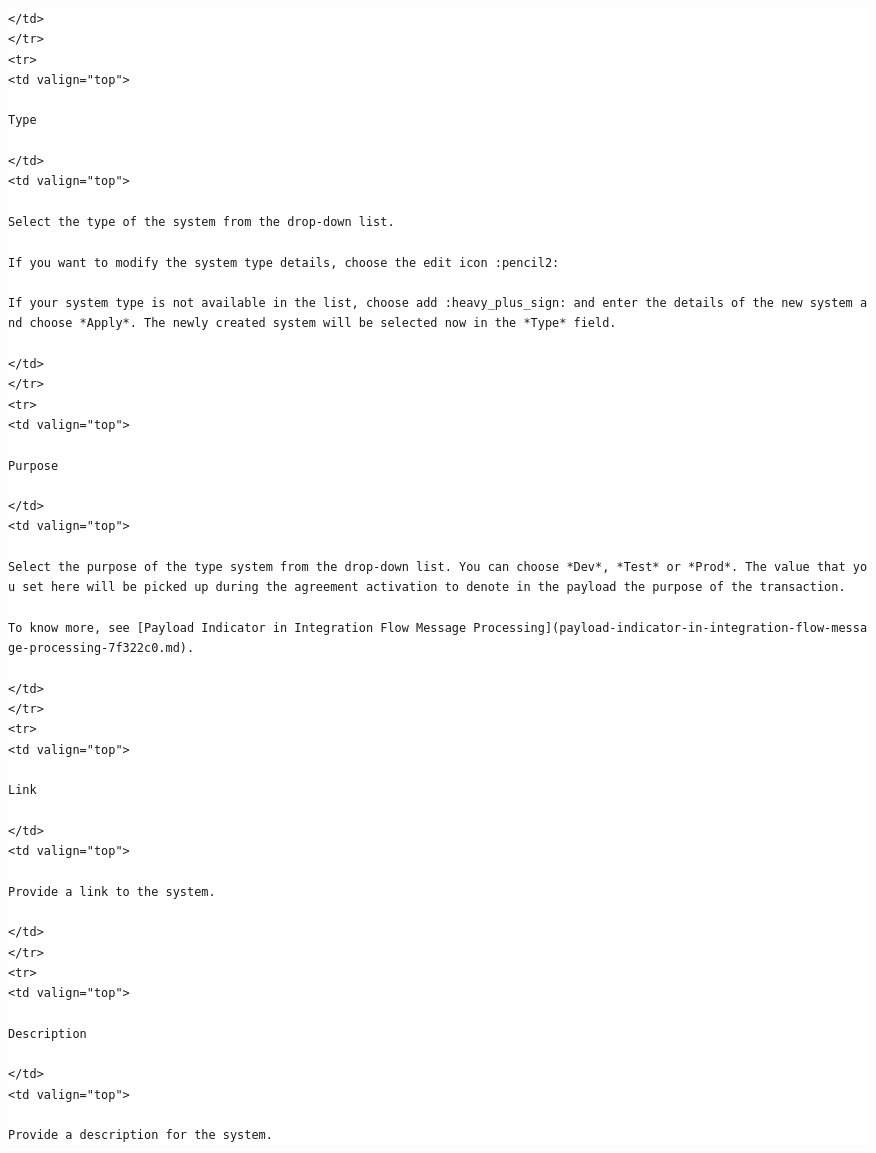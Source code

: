 
    
    </td>
    </tr>
    <tr>
    <td valign="top">
    
    Type
    
    </td>
    <td valign="top">
    
    Select the type of the system from the drop-down list.

    If you want to modify the system type details, choose the edit icon :pencil2:

    If your system type is not available in the list, choose add :heavy_plus_sign: and enter the details of the new system and choose *Apply*. The newly created system will be selected now in the *Type* field.
    
    </td>
    </tr>
    <tr>
    <td valign="top">
    
    Purpose
    
    </td>
    <td valign="top">
    
    Select the purpose of the type system from the drop-down list. You can choose *Dev*, *Test* or *Prod*. The value that you set here will be picked up during the agreement activation to denote in the payload the purpose of the transaction.

    To know more, see [Payload Indicator in Integration Flow Message Processing](payload-indicator-in-integration-flow-message-processing-7f322c0.md).
    
    </td>
    </tr>
    <tr>
    <td valign="top">
    
    Link
    
    </td>
    <td valign="top">
    
    Provide a link to the system.
    
    </td>
    </tr>
    <tr>
    <td valign="top">
    
    Description
    
    </td>
    <td valign="top">
    
    Provide a description for the system.
    